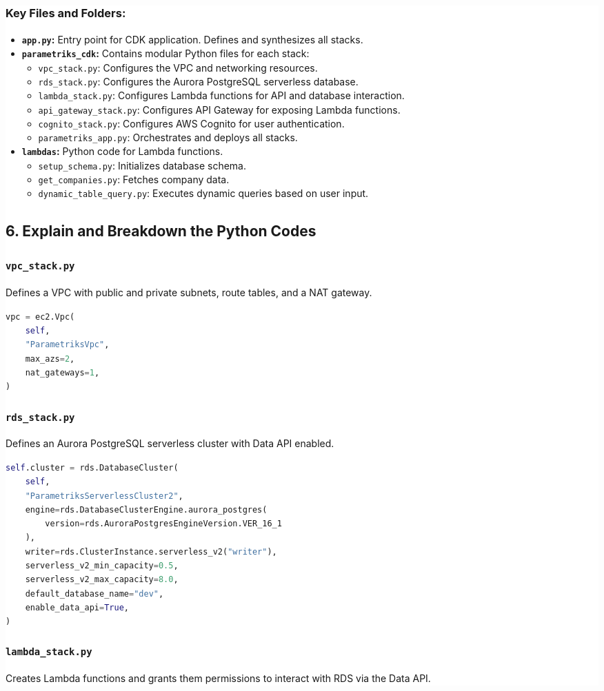 ### Key Files and Folders:

- **`app.py`:** Entry point for CDK application. Defines and synthesizes all stacks.
- **`parametriks_cdk`:** Contains modular Python files for each stack:
  - `vpc_stack.py`: Configures the VPC and networking resources.
  - `rds_stack.py`: Configures the Aurora PostgreSQL serverless database.
  - `lambda_stack.py`: Configures Lambda functions for API and database interaction.
  - `api_gateway_stack.py`: Configures API Gateway for exposing Lambda functions.
  - `cognito_stack.py`: Configures AWS Cognito for user authentication.
  - `parametriks_app.py`: Orchestrates and deploys all stacks.
- **`lambdas`:** Python code for Lambda functions.
  - `setup_schema.py`: Initializes database schema.
  - `get_companies.py`: Fetches company data.
  - `dynamic_table_query.py`: Executes dynamic queries based on user input.

## 6. Explain and Breakdown the Python Codes

### **`vpc_stack.py`**

Defines a VPC with public and private subnets, route tables, and a NAT gateway.

```python
vpc = ec2.Vpc(
    self,
    "ParametriksVpc",
    max_azs=2,
    nat_gateways=1,
)
```

### **`rds_stack.py`**

Defines an Aurora PostgreSQL serverless cluster with Data API enabled.

```python
self.cluster = rds.DatabaseCluster(
    self,
    "ParametriksServerlessCluster2",
    engine=rds.DatabaseClusterEngine.aurora_postgres(
        version=rds.AuroraPostgresEngineVersion.VER_16_1
    ),
    writer=rds.ClusterInstance.serverless_v2("writer"),
    serverless_v2_min_capacity=0.5,
    serverless_v2_max_capacity=8.0,
    default_database_name="dev",
    enable_data_api=True,
)
```

### **`lambda_stack.py`**

Creates Lambda functions and grants them permissions to interact with RDS via the Data API.
